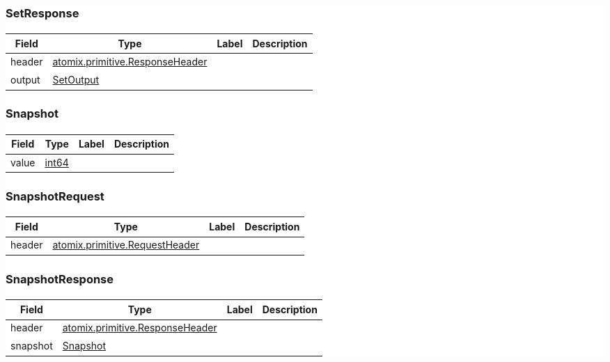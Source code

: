 ### SetResponse



| Field | Type | Label | Description |
| ----- | ---- | ----- | ----------- |
| header | [atomix.primitive.ResponseHeader](#atomix.primitive.ResponseHeader) |  |  |
| output | [SetOutput](#atomix.primitive.counter.SetOutput) |  |  |






<a name="atomix.primitive.counter.Snapshot"></a>

### Snapshot



| Field | Type | Label | Description |
| ----- | ---- | ----- | ----------- |
| value | [int64](#int64) |  |  |






<a name="atomix.primitive.counter.SnapshotRequest"></a>

### SnapshotRequest



| Field | Type | Label | Description |
| ----- | ---- | ----- | ----------- |
| header | [atomix.primitive.RequestHeader](#atomix.primitive.RequestHeader) |  |  |






<a name="atomix.primitive.counter.SnapshotResponse"></a>

### SnapshotResponse



| Field | Type | Label | Description |
| ----- | ---- | ----- | ----------- |
| header | [atomix.primitive.ResponseHeader](#atomix.primitive.ResponseHeader) |  |  |
| snapshot | [Snapshot](#atomix.primitive.counter.Snapshot) |  |  |





 

 
